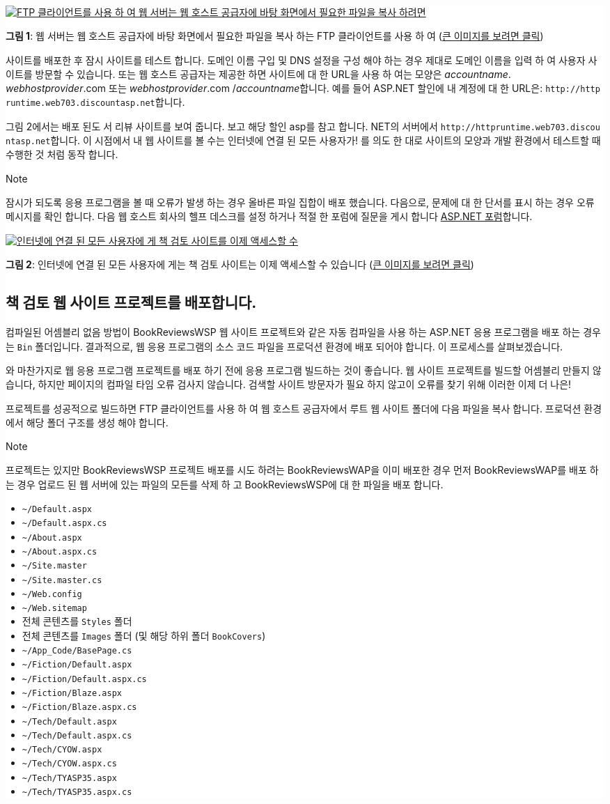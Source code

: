 
[![FTP 클라이언트를 사용 하 여 웹 서버는 웹 호스트 공급자에 바탕 화면에서 필요한 파일을 복사 하려면](deploying-your-site-using-an-ftp-client-cs/_static/image2.png)](deploying-your-site-using-an-ftp-client-cs/_static/image1.png)

**그림 1**: 웹 서버는 웹 호스트 공급자에 바탕 화면에서 필요한 파일을 복사 하는 FTP 클라이언트를 사용 하 여 ([큰 이미지를 보려면 클릭](deploying-your-site-using-an-ftp-client-cs/_static/image3.png))


사이트를 배포한 후 잠시 사이트를 테스트 합니다. 도메인 이름 구입 및 DNS 설정을 구성 해야 하는 경우 제대로 도메인 이름을 입력 하 여 사용자 사이트를 방문할 수 있습니다. 또는 웹 호스트 공급자는 제공한 하면 사이트에 대 한 URL을 사용 하 여는 모양은 *accountname*. *webhostprovider*.com 또는 *webhostprovider*.com /*accountname*합니다. 예를 들어 ASP.NET 할인에 내 계정에 대 한 URL은: `http://httpruntime.web703.discountasp.net`합니다.

그림 2에서는 배포 된도 서 리뷰 사이트를 보여 줍니다. 보고 해당 할인 asp를 참고 합니다. NET의 서버에서 `http://httpruntime.web703.discountasp.net`합니다. 이 시점에서 내 웹 사이트를 볼 수는 인터넷에 연결 된 모든 사용자가! 를 의도 한 대로 사이트의 모양과 개발 환경에서 테스트할 때 수행한 것 처럼 동작 합니다.

> [!NOTE]
> 잠시가 되도록 응용 프로그램을 볼 때 오류가 발생 하는 경우 올바른 파일 집합이 배포 했습니다. 다음으로, 문제에 대 한 단서를 표시 하는 경우 오류 메시지를 확인 합니다. 다음 웹 호스트 회사의 헬프 데스크를 설정 하거나 적절 한 포럼에 질문을 게시 합니다 [ASP.NET 포럼](https://forums.asp.net/)합니다.


[![인터넷에 연결 된 모든 사용자에 게 책 검토 사이트를 이제 액세스할 수](deploying-your-site-using-an-ftp-client-cs/_static/image5.png)](deploying-your-site-using-an-ftp-client-cs/_static/image4.png)

**그림 2**: 인터넷에 연결 된 모든 사용자에 게는 책 검토 사이트는 이제 액세스할 수 있습니다 ([큰 이미지를 보려면 클릭](deploying-your-site-using-an-ftp-client-cs/_static/image6.png))


## <a name="deploying-the-book-review-web-site-project"></a>책 검토 웹 사이트 프로젝트를 배포합니다.

컴파일된 어셈블리 없음 방법이 BookReviewsWSP 웹 사이트 프로젝트와 같은 자동 컴파일을 사용 하는 ASP.NET 응용 프로그램을 배포 하는 경우는 `Bin` 폴더입니다. 결과적으로, 웹 응용 프로그램의 소스 코드 파일을 프로덕션 환경에 배포 되어야 합니다. 이 프로세스를 살펴보겠습니다.

와 마찬가지로 웹 응용 프로그램 프로젝트를 배포 하기 전에 응용 프로그램 빌드하는 것이 좋습니다. 웹 사이트 프로젝트를 빌드할 어셈블리 만들지 않습니다, 하지만 페이지의 컴파일 타임 오류 검사지 않습니다. 검색할 사이트 방문자가 필요 하지 않고이 오류를 찾기 위해 이러한 이제 더 나은!

프로젝트를 성공적으로 빌드하면 FTP 클라이언트를 사용 하 여 웹 호스트 공급자에서 루트 웹 사이트 폴더에 다음 파일을 복사 합니다. 프로덕션 환경에서 해당 폴더 구조를 생성 해야 합니다.

> [!NOTE]
> 프로젝트는 있지만 BookReviewsWSP 프로젝트 배포를 시도 하려는 BookReviewsWAP을 이미 배포한 경우 먼저 BookReviewsWAP를 배포 하는 경우 업로드 된 웹 서버에 있는 파일의 모든를 삭제 하 고 BookReviewsWSP에 대 한 파일을 배포 합니다.


- `~/Default.aspx`
- `~/Default.aspx.cs`
- `~/About.aspx`
- `~/About.aspx.cs`
- `~/Site.master`
- `~/Site.master.cs`
- `~/Web.config`
- `~/Web.sitemap`
- 전체 콘텐츠를 `Styles` 폴더
- 전체 콘텐츠를 `Images` 폴더 (및 해당 하위 폴더 `BookCovers`)
- `~/App_Code/BasePage.cs`
- `~/Fiction/Default.aspx`
- `~/Fiction/Default.aspx.cs`
- `~/Fiction/Blaze.aspx`
- `~/Fiction/Blaze.aspx.cs`
- `~/Tech/Default.aspx`
- `~/Tech/Default.aspx.cs`
- `~/Tech/CYOW.aspx`
- `~/Tech/CYOW.aspx.cs`
- `~/Tech/TYASP35.aspx`
- `~/Tech/TYASP35.aspx.cs`
